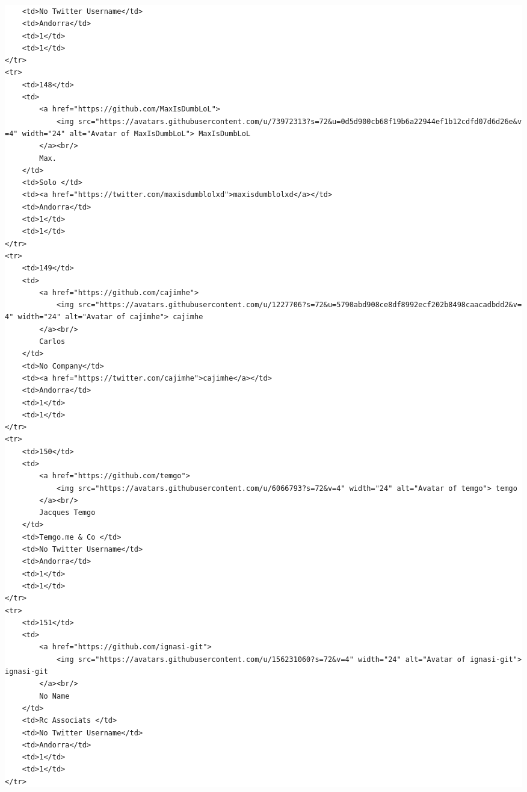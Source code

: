 		<td>No Twitter Username</td>
		<td>Andorra</td>
		<td>1</td>
		<td>1</td>
	</tr>
	<tr>
		<td>148</td>
		<td>
			<a href="https://github.com/MaxIsDumbLoL">
				<img src="https://avatars.githubusercontent.com/u/73972313?s=72&u=0d5d900cb68f19b6a22944ef1b12cdfd07d6d26e&v=4" width="24" alt="Avatar of MaxIsDumbLoL"> MaxIsDumbLoL
			</a><br/>
			Max.
		</td>
		<td>Solo </td>
		<td><a href="https://twitter.com/maxisdumblolxd">maxisdumblolxd</a></td>
		<td>Andorra</td>
		<td>1</td>
		<td>1</td>
	</tr>
	<tr>
		<td>149</td>
		<td>
			<a href="https://github.com/cajimhe">
				<img src="https://avatars.githubusercontent.com/u/1227706?s=72&u=5790abd908ce8df8992ecf202b8498caacadbdd2&v=4" width="24" alt="Avatar of cajimhe"> cajimhe
			</a><br/>
			Carlos
		</td>
		<td>No Company</td>
		<td><a href="https://twitter.com/cajimhe">cajimhe</a></td>
		<td>Andorra</td>
		<td>1</td>
		<td>1</td>
	</tr>
	<tr>
		<td>150</td>
		<td>
			<a href="https://github.com/temgo">
				<img src="https://avatars.githubusercontent.com/u/6066793?s=72&v=4" width="24" alt="Avatar of temgo"> temgo
			</a><br/>
			Jacques Temgo
		</td>
		<td>Temgo.me & Co </td>
		<td>No Twitter Username</td>
		<td>Andorra</td>
		<td>1</td>
		<td>1</td>
	</tr>
	<tr>
		<td>151</td>
		<td>
			<a href="https://github.com/ignasi-git">
				<img src="https://avatars.githubusercontent.com/u/156231060?s=72&v=4" width="24" alt="Avatar of ignasi-git"> ignasi-git
			</a><br/>
			No Name
		</td>
		<td>Rc Associats </td>
		<td>No Twitter Username</td>
		<td>Andorra</td>
		<td>1</td>
		<td>1</td>
	</tr>
